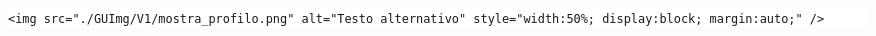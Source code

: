     <img src="./GUImg/V1/mostra_profilo.png" alt="Testo alternativo" style="width:50%; display:block; margin:auto;" />
</div>

